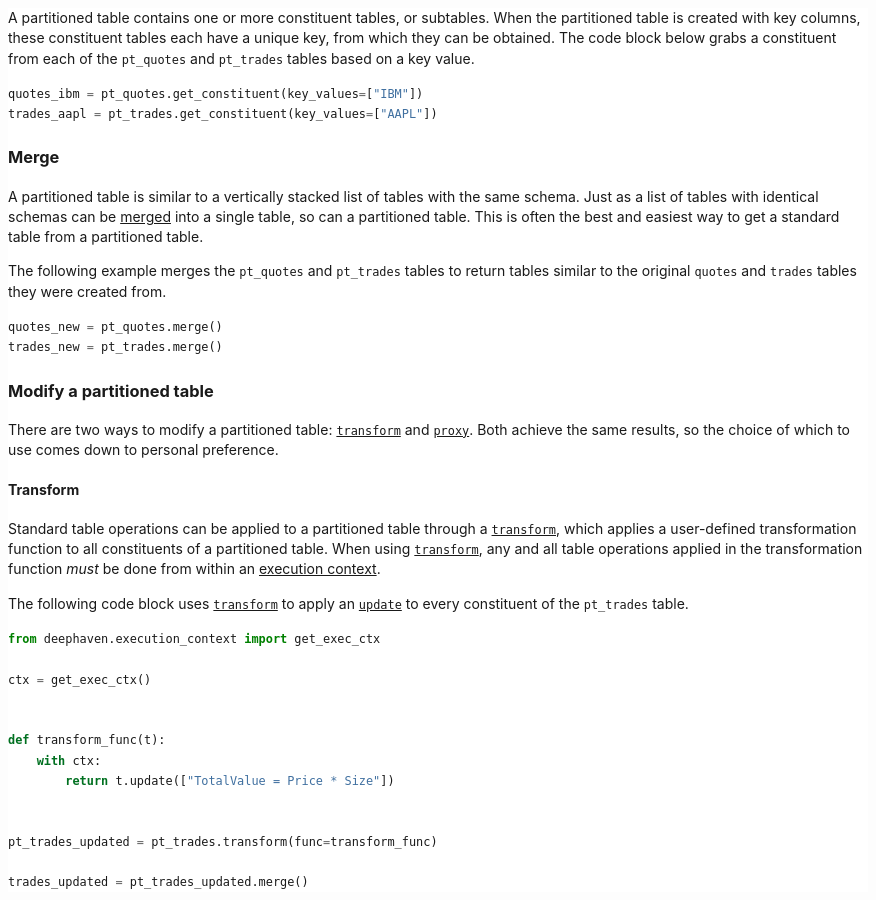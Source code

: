 A partitioned table contains one or more constituent tables, or subtables. When the partitioned table is created with key columns, these constituent tables each have a unique key, from which they can be obtained. The code block below grabs a constituent from each of the `pt_quotes` and `pt_trades` tables based on a key value.

```python test-set=1 order=quotes_ibm,trades_aapl
quotes_ibm = pt_quotes.get_constituent(key_values=["IBM"])
trades_aapl = pt_trades.get_constituent(key_values=["AAPL"])
```

### Merge

A partitioned table is similar to a vertically stacked list of tables with the same schema. Just as a list of tables with identical schemas can be [merged](../reference/table-operations/merge/merge.md) into a single table, so can a partitioned table. This is often the best and easiest way to get a standard table from a partitioned table.

The following example merges the `pt_quotes` and `pt_trades` tables to return tables similar to the original `quotes` and `trades` tables they were created from.

```python test-set=1 order=quotes_new,trades_new
quotes_new = pt_quotes.merge()
trades_new = pt_trades.merge()
```

### Modify a partitioned table

There are two ways to modify a partitioned table: [`transform`](../reference/table-operations/partitioned-tables/transform.md) and [`proxy`](../reference/table-operations/partitioned-tables/proxy.md). Both achieve the same results, so the choice of which to use comes down to personal preference.

#### Transform

Standard table operations can be applied to a partitioned table through a [`transform`](../reference/table-operations/partitioned-tables/transform.md), which applies a user-defined transformation function to all constituents of a partitioned table. When using [`transform`](../reference/table-operations/partitioned-tables/transform.md), any and all table operations applied in the transformation function _must_ be done from within an [execution context](../conceptual/execution-context.md).

The following code block uses [`transform`](../reference/table-operations/partitioned-tables/transform.md) to apply an [`update`](../reference/table-operations/select/update.md) to every constituent of the `pt_trades` table.

```python test-set=1 order=trades_updated
from deephaven.execution_context import get_exec_ctx

ctx = get_exec_ctx()


def transform_func(t):
    with ctx:
        return t.update(["TotalValue = Price * Size"])


pt_trades_updated = pt_trades.transform(func=transform_func)

trades_updated = pt_trades_updated.merge()
```
